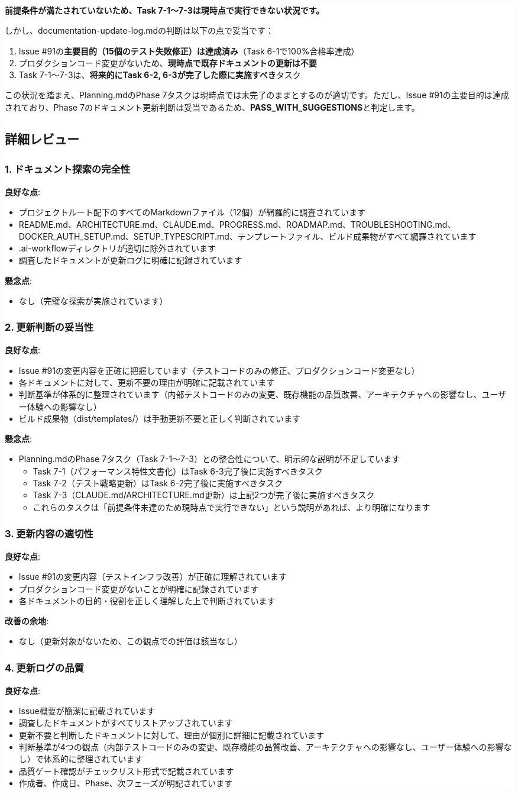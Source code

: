 **前提条件が満たされていないため、Task 7-1～7-3は現時点で実行できない状況です。**

しかし、documentation-update-log.mdの判断は以下の点で妥当です：

1. Issue #91の**主要目的（15個のテスト失敗修正）は達成済み**（Task 6-1で100%合格率達成）
2. プロダクションコード変更がないため、**現時点で既存ドキュメントの更新は不要**
3. Task 7-1～7-3は、**将来的にTask 6-2, 6-3が完了した際に実施すべき**タスク

この状況を踏まえ、Planning.mdのPhase 7タスクは現時点では未完了のままとするのが適切です。ただし、Issue #91の主要目的は達成されており、Phase 7のドキュメント更新判断は妥当であるため、**PASS_WITH_SUGGESTIONS**と判定します。

## 詳細レビュー

### 1. ドキュメント探索の完全性

**良好な点**:
- プロジェクトルート配下のすべてのMarkdownファイル（12個）が網羅的に調査されています
- README.md、ARCHITECTURE.md、CLAUDE.md、PROGRESS.md、ROADMAP.md、TROUBLESHOOTING.md、DOCKER_AUTH_SETUP.md、SETUP_TYPESCRIPT.md、テンプレートファイル、ビルド成果物がすべて網羅されています
- .ai-workflowディレクトリが適切に除外されています
- 調査したドキュメントが更新ログに明確に記録されています

**懸念点**:
- なし（完璧な探索が実施されています）

### 2. 更新判断の妥当性

**良好な点**:
- Issue #91の変更内容を正確に把握しています（テストコードのみの修正、プロダクションコード変更なし）
- 各ドキュメントに対して、更新不要の理由が明確に記載されています
- 判断基準が体系的に整理されています（内部テストコードのみの変更、既存機能の品質改善、アーキテクチャへの影響なし、ユーザー体験への影響なし）
- ビルド成果物（dist/templates/）は手動更新不要と正しく判断されています

**懸念点**:
- Planning.mdのPhase 7タスク（Task 7-1～7-3）との整合性について、明示的な説明が不足しています
  - Task 7-1（パフォーマンス特性文書化）はTask 6-3完了後に実施すべきタスク
  - Task 7-2（テスト戦略更新）はTask 6-2完了後に実施すべきタスク
  - Task 7-3（CLAUDE.md/ARCHITECTURE.md更新）は上記2つが完了後に実施すべきタスク
  - これらのタスクは「前提条件未達のため現時点で実行できない」という説明があれば、より明確になります

### 3. 更新内容の適切性

**良好な点**:
- Issue #91の変更内容（テストインフラ改善）が正確に理解されています
- プロダクションコード変更がないことが明確に記録されています
- 各ドキュメントの目的・役割を正しく理解した上で判断されています

**改善の余地**:
- なし（更新対象がないため、この観点での評価は該当なし）

### 4. 更新ログの品質

**良好な点**:
- Issue概要が簡潔に記載されています
- 調査したドキュメントがすべてリストアップされています
- 更新不要と判断したドキュメントに対して、理由が個別に詳細に記載されています
- 判断基準が4つの観点（内部テストコードのみの変更、既存機能の品質改善、アーキテクチャへの影響なし、ユーザー体験への影響なし）で体系的に整理されています
- 品質ゲート確認がチェックリスト形式で記載されています
- 作成者、作成日、Phase、次フェーズが明記されています
